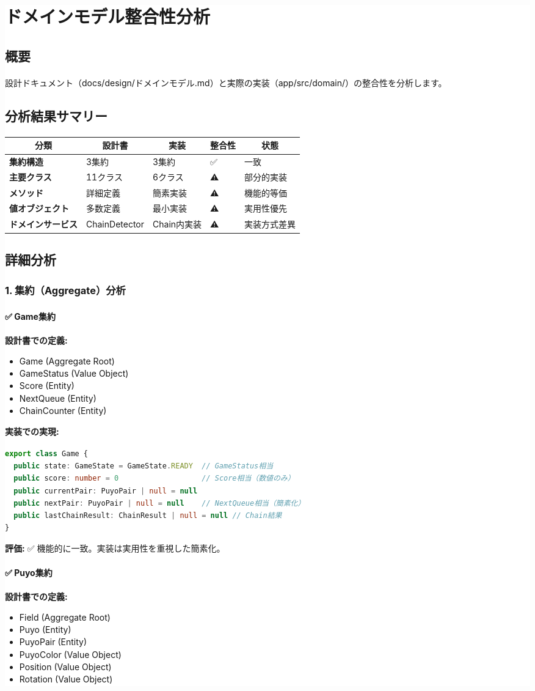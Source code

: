 # ドメインモデル整合性分析

## 概要

設計ドキュメント（docs/design/ドメインモデル.md）と実際の実装（app/src/domain/）の整合性を分析します。

## 分析結果サマリー

| 分類 | 設計書 | 実装 | 整合性 | 状態 |
|------|--------|------|--------|------|
| **集約構造** | 3集約 | 3集約 | ✅ | 一致 |
| **主要クラス** | 11クラス | 6クラス | ⚠️ | 部分的実装 |
| **メソッド** | 詳細定義 | 簡素実装 | ⚠️ | 機能的等価 |
| **値オブジェクト** | 多数定義 | 最小実装 | ⚠️ | 実用性優先 |
| **ドメインサービス** | ChainDetector | Chain内実装 | ⚠️ | 実装方式差異 |

## 詳細分析

### 1. 集約（Aggregate）分析

#### ✅ Game集約
**設計書での定義:**
- Game (Aggregate Root)
- GameStatus (Value Object)
- Score (Entity)
- NextQueue (Entity)
- ChainCounter (Entity)

**実装での実現:**
```typescript
export class Game {
  public state: GameState = GameState.READY  // GameStatus相当
  public score: number = 0                   // Score相当（数値のみ）
  public currentPair: PuyoPair | null = null
  public nextPair: PuyoPair | null = null    // NextQueue相当（簡素化）
  public lastChainResult: ChainResult | null = null // Chain結果
}
```

**評価:** ✅ 機能的に一致。実装は実用性を重視した簡素化。

#### ✅ Puyo集約
**設計書での定義:**
- Field (Aggregate Root)
- Puyo (Entity)
- PuyoPair (Entity)
- PuyoColor (Value Object)
- Position (Value Object)
- Rotation (Value Object)
